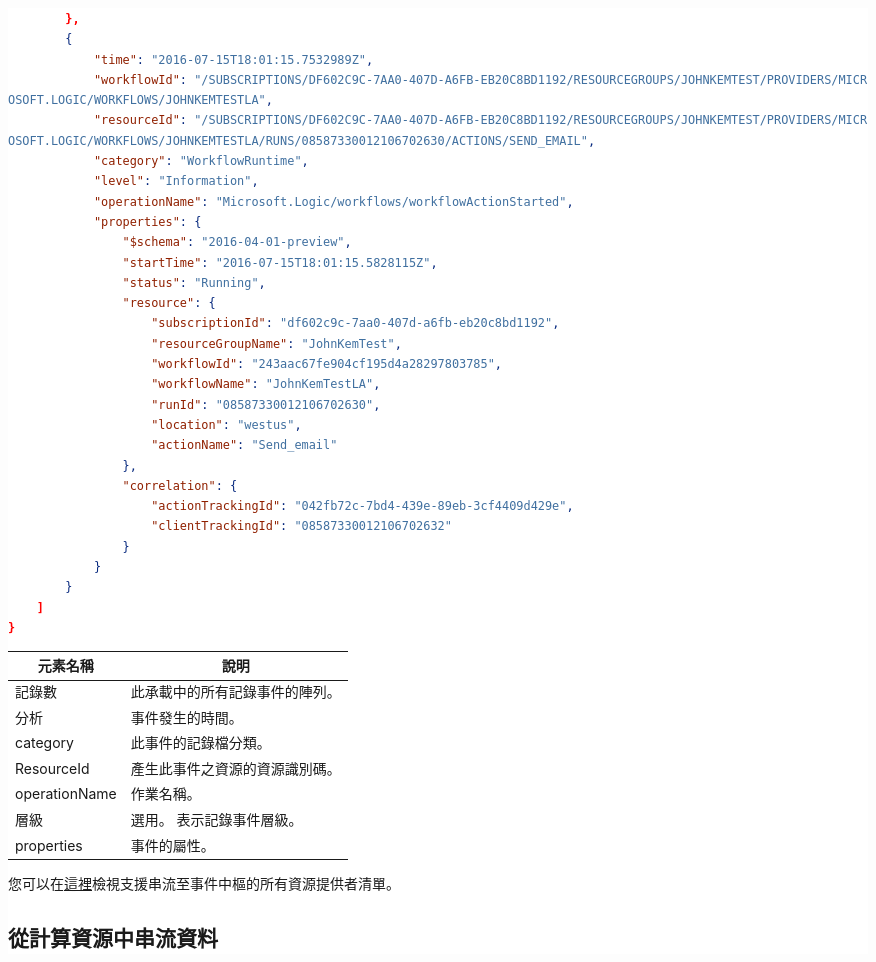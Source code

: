 ```json
        },
        {
            "time": "2016-07-15T18:01:15.7532989Z",
            "workflowId": "/SUBSCRIPTIONS/DF602C9C-7AA0-407D-A6FB-EB20C8BD1192/RESOURCEGROUPS/JOHNKEMTEST/PROVIDERS/MICROSOFT.LOGIC/WORKFLOWS/JOHNKEMTESTLA",
            "resourceId": "/SUBSCRIPTIONS/DF602C9C-7AA0-407D-A6FB-EB20C8BD1192/RESOURCEGROUPS/JOHNKEMTEST/PROVIDERS/MICROSOFT.LOGIC/WORKFLOWS/JOHNKEMTESTLA/RUNS/08587330012106702630/ACTIONS/SEND_EMAIL",
            "category": "WorkflowRuntime",
            "level": "Information",
            "operationName": "Microsoft.Logic/workflows/workflowActionStarted",
            "properties": {
                "$schema": "2016-04-01-preview",
                "startTime": "2016-07-15T18:01:15.5828115Z",
                "status": "Running",
                "resource": {
                    "subscriptionId": "df602c9c-7aa0-407d-a6fb-eb20c8bd1192",
                    "resourceGroupName": "JohnKemTest",
                    "workflowId": "243aac67fe904cf195d4a28297803785",
                    "workflowName": "JohnKemTestLA",
                    "runId": "08587330012106702630",
                    "location": "westus",
                    "actionName": "Send_email"
                },
                "correlation": {
                    "actionTrackingId": "042fb72c-7bd4-439e-89eb-3cf4409d429e",
                    "clientTrackingId": "08587330012106702632"
                }
            }
        }
    ]
}
```

| 元素名稱 | 說明 |
| --- | --- |
| 記錄數 |此承載中的所有記錄事件的陣列。 |
| 分析 |事件發生的時間。 |
| category |此事件的記錄檔分類。 |
| ResourceId |產生此事件之資源的資源識別碼。 |
| operationName |作業名稱。 |
| 層級 |選用。 表示記錄事件層級。 |
| properties |事件的屬性。 |

您可以在[這裡](monitoring-overview-of-diagnostic-logs.md)檢視支援串流至事件中樞的所有資源提供者清單。

## <a name="stream-data-from-compute-resources"></a>從計算資源中串流資料
